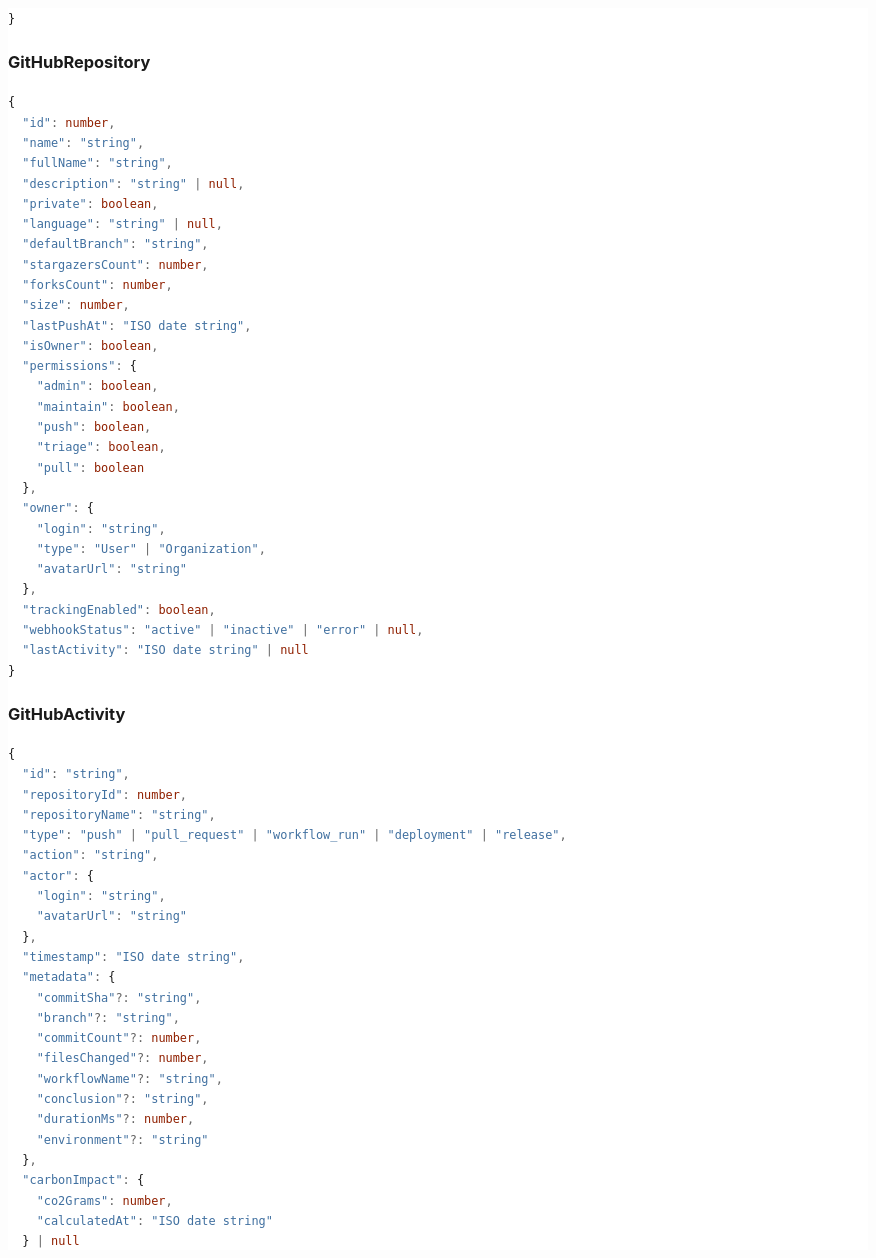 ```typescript
}
```

### GitHubRepository
```typescript
{
  "id": number,
  "name": "string",
  "fullName": "string",
  "description": "string" | null,
  "private": boolean,
  "language": "string" | null,
  "defaultBranch": "string",
  "stargazersCount": number,
  "forksCount": number,
  "size": number,
  "lastPushAt": "ISO date string",
  "isOwner": boolean,
  "permissions": {
    "admin": boolean,
    "maintain": boolean,
    "push": boolean,
    "triage": boolean,
    "pull": boolean
  },
  "owner": {
    "login": "string",
    "type": "User" | "Organization",
    "avatarUrl": "string"
  },
  "trackingEnabled": boolean,
  "webhookStatus": "active" | "inactive" | "error" | null,
  "lastActivity": "ISO date string" | null
}
```

### GitHubActivity
```typescript
{
  "id": "string",
  "repositoryId": number,
  "repositoryName": "string",
  "type": "push" | "pull_request" | "workflow_run" | "deployment" | "release",
  "action": "string",
  "actor": {
    "login": "string",
    "avatarUrl": "string"
  },
  "timestamp": "ISO date string",
  "metadata": {
    "commitSha"?: "string",
    "branch"?: "string",
    "commitCount"?: number,
    "filesChanged"?: number,
    "workflowName"?: "string",
    "conclusion"?: "string",
    "durationMs"?: number,
    "environment"?: "string"
  },
  "carbonImpact": {
    "co2Grams": number,
    "calculatedAt": "ISO date string"
  } | null
```